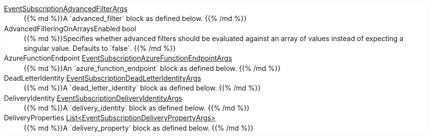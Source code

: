 </span>
        <span class="property-indicator"></span>
        <span class="property-type"><a href="#eventsubscriptionadvancedfilter">Event<wbr>Subscription<wbr>Advanced<wbr>Filter<wbr>Args</a></span>
    </dt>
    <dd>{{% md %}}A `advanced_filter` block as defined below.
{{% /md %}}</dd><dt class="property-optional"
            title="Optional">
        <span id="advancedfilteringonarraysenabled_csharp">
<a href="#advancedfilteringonarraysenabled_csharp" style="color: inherit; text-decoration: inherit;">Advanced<wbr>Filtering<wbr>On<wbr>Arrays<wbr>Enabled</a>
</span>
        <span class="property-indicator"></span>
        <span class="property-type">bool</span>
    </dt>
    <dd>{{% md %}}Specifies whether advanced filters should be evaluated against an array of values instead of expecting a singular value. Defaults to `false`.
{{% /md %}}</dd><dt class="property-optional"
            title="Optional">
        <span id="azurefunctionendpoint_csharp">
<a href="#azurefunctionendpoint_csharp" style="color: inherit; text-decoration: inherit;">Azure<wbr>Function<wbr>Endpoint</a>
</span>
        <span class="property-indicator"></span>
        <span class="property-type"><a href="#eventsubscriptionazurefunctionendpoint">Event<wbr>Subscription<wbr>Azure<wbr>Function<wbr>Endpoint<wbr>Args</a></span>
    </dt>
    <dd>{{% md %}}An `azure_function_endpoint` block as defined below.
{{% /md %}}</dd><dt class="property-optional"
            title="Optional">
        <span id="deadletteridentity_csharp">
<a href="#deadletteridentity_csharp" style="color: inherit; text-decoration: inherit;">Dead<wbr>Letter<wbr>Identity</a>
</span>
        <span class="property-indicator"></span>
        <span class="property-type"><a href="#eventsubscriptiondeadletteridentity">Event<wbr>Subscription<wbr>Dead<wbr>Letter<wbr>Identity<wbr>Args</a></span>
    </dt>
    <dd>{{% md %}}A `dead_letter_identity` block as defined below.
{{% /md %}}</dd><dt class="property-optional"
            title="Optional">
        <span id="deliveryidentity_csharp">
<a href="#deliveryidentity_csharp" style="color: inherit; text-decoration: inherit;">Delivery<wbr>Identity</a>
</span>
        <span class="property-indicator"></span>
        <span class="property-type"><a href="#eventsubscriptiondeliveryidentity">Event<wbr>Subscription<wbr>Delivery<wbr>Identity<wbr>Args</a></span>
    </dt>
    <dd>{{% md %}}A `delivery_identity` block as defined below.
{{% /md %}}</dd><dt class="property-optional"
            title="Optional">
        <span id="deliveryproperties_csharp">
<a href="#deliveryproperties_csharp" style="color: inherit; text-decoration: inherit;">Delivery<wbr>Properties</a>
</span>
        <span class="property-indicator"></span>
        <span class="property-type"><a href="#eventsubscriptiondeliveryproperty">List&lt;Event<wbr>Subscription<wbr>Delivery<wbr>Property<wbr>Args&gt;</a></span>
    </dt>
    <dd>{{% md %}}A `delivery_property` block as defined below.
{{% /md %}}</dd><dt class="property-optional"
            title="Optional">
        <span id="eventdeliveryschema_csharp">